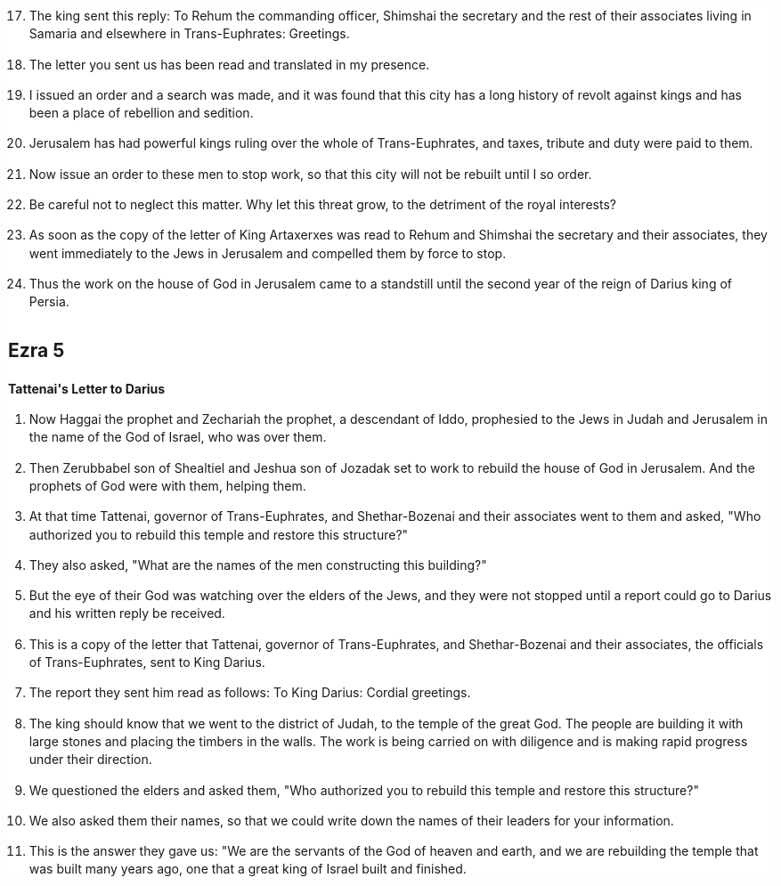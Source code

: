 17. The king sent this reply: To Rehum the commanding officer, Shimshai the secretary and the rest of their associates living in Samaria and elsewhere in Trans-Euphrates: Greetings.

18. The letter you sent us has been read and translated in my presence.

19. I issued an order and a search was made, and it was found that this city has a long history of revolt against kings and has been a place of rebellion and sedition.

20. Jerusalem has had powerful kings ruling over the whole of Trans-Euphrates, and taxes, tribute and duty were paid to them.

21. Now issue an order to these men to stop work, so that this city will not be rebuilt until I so order.

22. Be careful not to neglect this matter. Why let this threat grow, to the detriment of the royal interests?

23. As soon as the copy of the letter of King Artaxerxes was read to Rehum and Shimshai the secretary and their associates, they went immediately to the Jews in Jerusalem and compelled them by force to stop.

24. Thus the work on the house of God in Jerusalem came to a standstill until the second year of the reign of Darius king of Persia.

## Ezra 5

__Tattenai's Letter to Darius__

1. Now Haggai the prophet and Zechariah the prophet, a descendant of Iddo, prophesied to the Jews in Judah and Jerusalem in the name of the God of Israel, who was over them.

2. Then Zerubbabel son of Shealtiel and Jeshua son of Jozadak set to work to rebuild the house of God in Jerusalem. And the prophets of God were with them, helping them.

3. At that time Tattenai, governor of Trans-Euphrates, and Shethar-Bozenai and their associates went to them and asked, "Who authorized you to rebuild this temple and restore this structure?"

4. They also asked, "What are the names of the men constructing this building?" 

5. But the eye of their God was watching over the elders of the Jews, and they were not stopped until a report could go to Darius and his written reply be received.

6. This is a copy of the letter that Tattenai, governor of Trans-Euphrates, and Shethar-Bozenai and their associates, the officials of Trans-Euphrates, sent to King Darius.

7. The report they sent him read as follows: To King Darius: Cordial greetings.

8. The king should know that we went to the district of Judah, to the temple of the great God. The people are building it with large stones and placing the timbers in the walls. The work is being carried on with diligence and is making rapid progress under their direction.

9. We questioned the elders and asked them, "Who authorized you to rebuild this temple and restore this structure?"

10. We also asked them their names, so that we could write down the names of their leaders for your information.

11. This is the answer they gave us: "We are the servants of the God of heaven and earth, and we are rebuilding the temple that was built many years ago, one that a great king of Israel built and finished.
